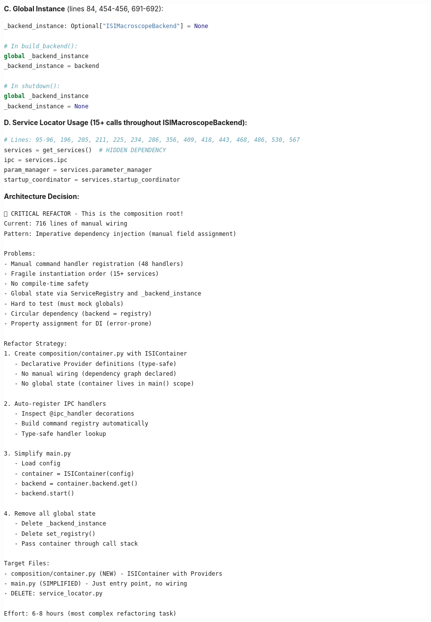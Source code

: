 **C. Global Instance** (lines 84, 454-456, 691-692):
```python
_backend_instance: Optional["ISIMacroscopeBackend"] = None

# In build_backend():
global _backend_instance
_backend_instance = backend

# In shutdown():
global _backend_instance
_backend_instance = None
```

**D. Service Locator Usage (15+ calls throughout ISIMacroscopeBackend):**
```python
# Lines: 95-96, 196, 205, 211, 225, 234, 286, 356, 409, 418, 443, 468, 486, 530, 567
services = get_services()  # HIDDEN DEPENDENCY
ipc = services.ipc
param_manager = services.parameter_manager
startup_coordinator = services.startup_coordinator
```

**Architecture Decision:**
```
🔴 CRITICAL REFACTOR - This is the composition root!
Current: 716 lines of manual wiring
Pattern: Imperative dependency injection (manual field assignment)

Problems:
- Manual command handler registration (48 handlers)
- Fragile instantiation order (15+ services)
- No compile-time safety
- Global state via ServiceRegistry and _backend_instance
- Hard to test (must mock globals)
- Circular dependency (backend ↔ registry)
- Property assignment for DI (error-prone)

Refactor Strategy:
1. Create composition/container.py with ISIContainer
   - Declarative Provider definitions (type-safe)
   - No manual wiring (dependency graph declared)
   - No global state (container lives in main() scope)

2. Auto-register IPC handlers
   - Inspect @ipc_handler decorations
   - Build command registry automatically
   - Type-safe handler lookup

3. Simplify main.py
   - Load config
   - container = ISIContainer(config)
   - backend = container.backend.get()
   - backend.start()

4. Remove all global state
   - Delete _backend_instance
   - Delete set_registry()
   - Pass container through call stack

Target Files:
- composition/container.py (NEW) - ISIContainer with Providers
- main.py (SIMPLIFIED) - Just entry point, no wiring
- DELETE: service_locator.py

Effort: 6-8 hours (most complex refactoring task)
```